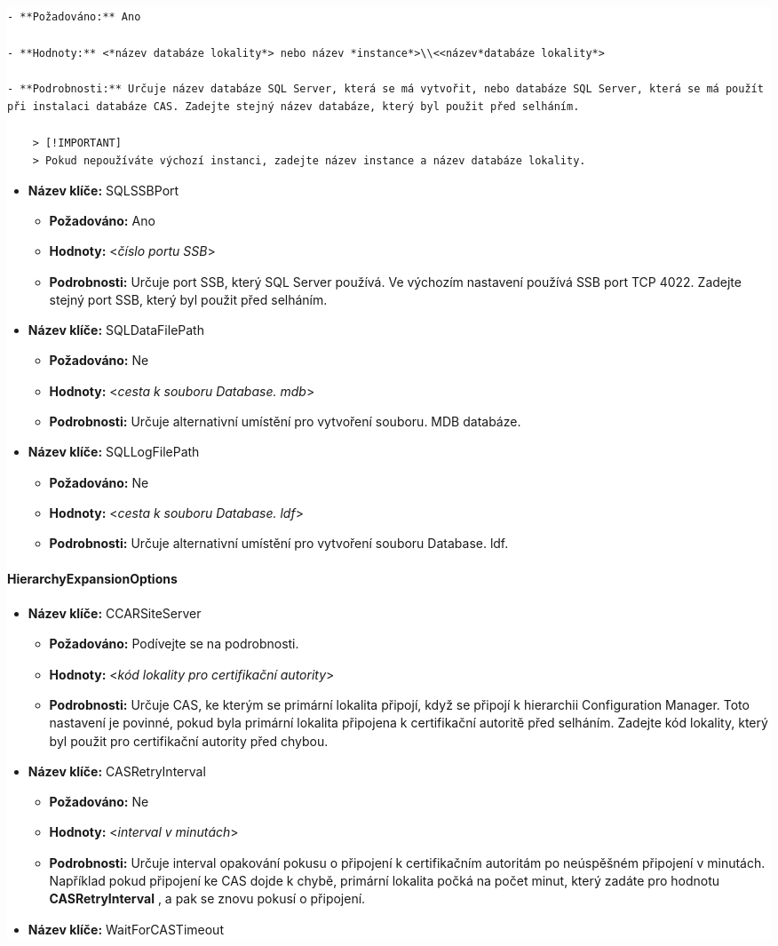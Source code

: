     - **Požadováno:** Ano  

    - **Hodnoty:** <*název databáze lokality*> nebo název *instance*>\\<<název*databáze lokality*>

    - **Podrobnosti:** Určuje název databáze SQL Server, která se má vytvořit, nebo databáze SQL Server, která se má použít při instalaci databáze CAS. Zadejte stejný název databáze, který byl použit před selháním.  

        > [!IMPORTANT]  
        > Pokud nepoužíváte výchozí instanci, zadejte název instance a název databáze lokality.  

- **Název klíče:** SQLSSBPort  

    - **Požadováno:** Ano  

    - **Hodnoty:** <*číslo portu SSB*>  

    - **Podrobnosti:** Určuje port SSB, který SQL Server používá. Ve výchozím nastavení používá SSB port TCP 4022. Zadejte stejný port SSB, který byl použit před selháním.  

- **Název klíče:** SQLDataFilePath  

    - **Požadováno:** Ne  

    - **Hodnoty:** <*cesta k souboru Database. mdb*>  

    - **Podrobnosti:** Určuje alternativní umístění pro vytvoření souboru. MDB databáze.  

- **Název klíče:** SQLLogFilePath  

    - **Požadováno:** Ne  

    - **Hodnoty:** <*cesta k souboru Database. ldf*>  

    - **Podrobnosti:** Určuje alternativní umístění pro vytvoření souboru Database. ldf.  

#### <a name="hierarchyexpansionoptions"></a>HierarchyExpansionOptions

- **Název klíče:** CCARSiteServer  

    - **Požadováno:** Podívejte se na podrobnosti.  

    - **Hodnoty:** <*kód lokality pro certifikační autority*>  

    - **Podrobnosti:** Určuje CAS, ke kterým se primární lokalita připojí, když se připojí k hierarchii Configuration Manager. Toto nastavení je povinné, pokud byla primární lokalita připojena k certifikační autoritě před selháním. Zadejte kód lokality, který byl použit pro certifikační autority před chybou.  

- **Název klíče:** CASRetryInterval  

    - **Požadováno:** Ne  

    - **Hodnoty:** <*interval v minutách*>  

    - **Podrobnosti:** Určuje interval opakování pokusu o připojení k certifikačním autoritám po neúspěšném připojení v minutách. Například pokud připojení ke CAS dojde k chybě, primární lokalita počká na počet minut, který zadáte pro hodnotu **CASRetryInterval** , a pak se znovu pokusí o připojení.  

- **Název klíče:** WaitForCASTimeout  
